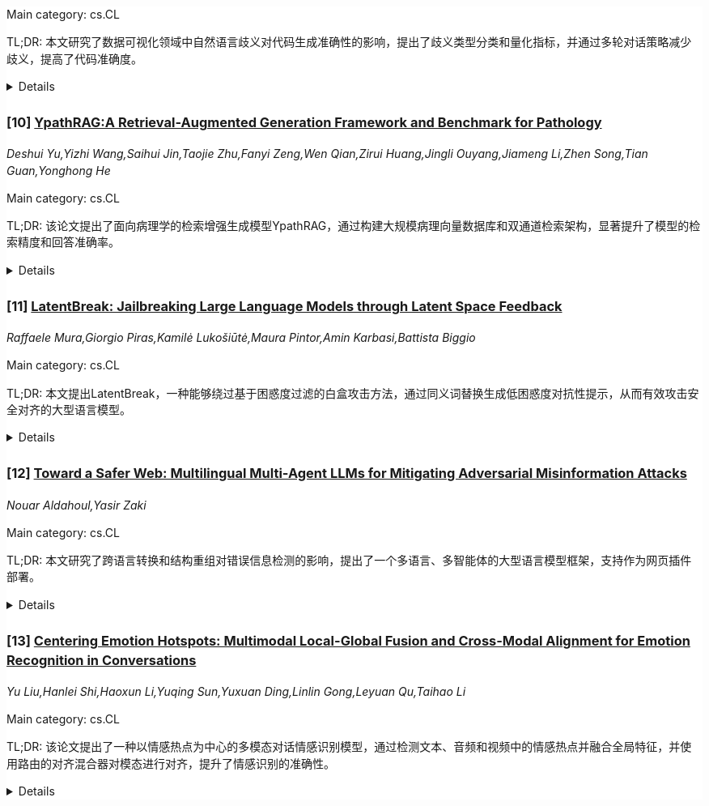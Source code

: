 Main category: cs.CL

TL;DR: 本文研究了数据可视化领域中自然语言歧义对代码生成准确性的影响，提出了歧义类型分类和量化指标，并通过多轮对话策略减少歧义，提高了代码准确度。


<details><summary>Details</summary></details>


### [10] [YpathRAG:A Retrieval-Augmented Generation Framework and Benchmark for Pathology](https://arxiv.org/abs/2510.08603)
*Deshui Yu,Yizhi Wang,Saihui Jin,Taojie Zhu,Fanyi Zeng,Wen Qian,Zirui Huang,Jingli Ouyang,Jiameng Li,Zhen Song,Tian Guan,Yonghong He*

Main category: cs.CL

TL;DR: 该论文提出了面向病理学的检索增强生成模型YpathRAG，通过构建大规模病理向量数据库和双通道检索架构，显著提升了模型的检索精度和回答准确率。


<details><summary>Details</summary></details>


### [11] [LatentBreak: Jailbreaking Large Language Models through Latent Space Feedback](https://arxiv.org/abs/2510.08604)
*Raffaele Mura,Giorgio Piras,Kamilė Lukošiūtė,Maura Pintor,Amin Karbasi,Battista Biggio*

Main category: cs.CL

TL;DR: 本文提出LatentBreak，一种能够绕过基于困惑度过滤的白盒攻击方法，通过同义词替换生成低困惑度对抗性提示，从而有效攻击安全对齐的大型语言模型。


<details><summary>Details</summary></details>


### [12] [Toward a Safer Web: Multilingual Multi-Agent LLMs for Mitigating Adversarial Misinformation Attacks](https://arxiv.org/abs/2510.08605)
*Nouar Aldahoul,Yasir Zaki*

Main category: cs.CL

TL;DR: 本文研究了跨语言转换和结构重组对错误信息检测的影响，提出了一个多语言、多智能体的大型语言模型框架，支持作为网页插件部署。


<details><summary>Details</summary></details>


### [13] [Centering Emotion Hotspots: Multimodal Local-Global Fusion and Cross-Modal Alignment for Emotion Recognition in Conversations](https://arxiv.org/abs/2510.08606)
*Yu Liu,Hanlei Shi,Haoxun Li,Yuqing Sun,Yuxuan Ding,Linlin Gong,Leyuan Qu,Taihao Li*

Main category: cs.CL

TL;DR: 该论文提出了一种以情感热点为中心的多模态对话情感识别模型，通过检测文本、音频和视频中的情感热点并融合全局特征，并使用路由的对齐混合器对模态进行对齐，提升了情感识别的准确性。


<details><summary>Details</summary></details>

